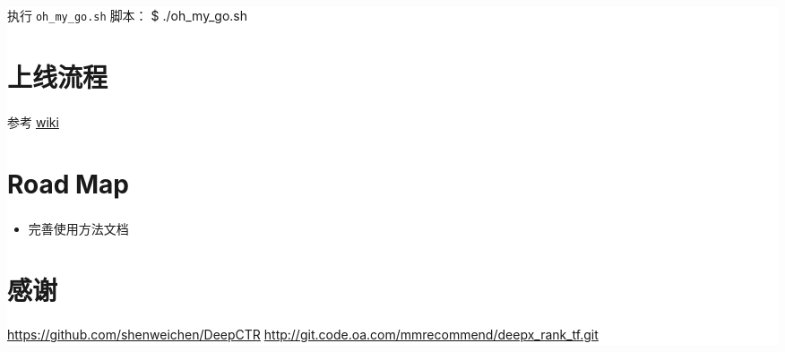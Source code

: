 执行 `oh_my_go.sh` 脚本：
    $ ./oh_my_go.sh


# 上线流程
参考 [wiki](https://git.oa.com/kb_recommend_rank_video/EasyCTR/wikis/home)

# Road Map
- 完善使用方法文档


# 感谢
https://github.com/shenweichen/DeepCTR
http://git.code.oa.com/mmrecommend/deepx_rank_tf.git
